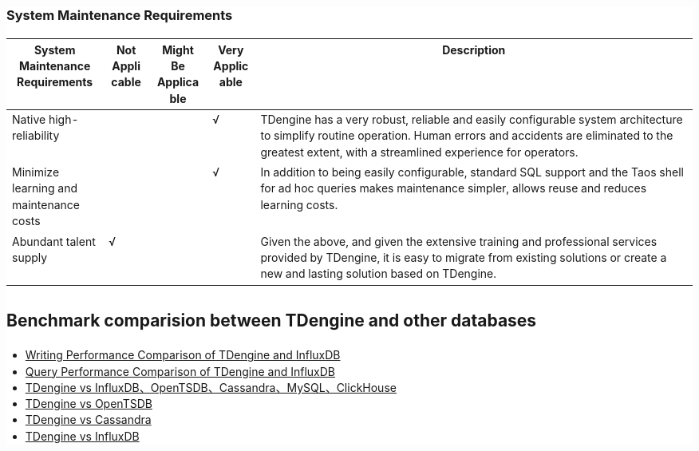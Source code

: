 ### System Maintenance Requirements

| **System Maintenance Requirements**              | **Not Applicable** | **Might Be Applicable** | **Very Applicable** | **Description**                                              |
| ------------------------------------------------- | ------------------ | ----------------------- | ------------------- | ------------------------------------------------------------ |
| Native high-reliability         |                    |                      | √                   | TDengine has a very robust, reliable and easily configurable system architecture to simplify routine operation. Human errors and accidents are eliminated to the greatest extent, with a streamlined experience for operators. |
| Minimize learning and maintenance costs |                    |                      | √                   | In addition to being easily configurable, standard SQL support and the Taos shell for ad hoc queries makes maintenance simpler, allows reuse and reduces learning costs.|
| Abundant talent supply               | √                  |                      |                     | Given the above, and given the extensive training and professional services provided by TDengine, it is easy to migrate from existing solutions or create a new and lasting solution based on TDengine.|

## Benchmark comparision between TDengine and other databases

- [Writing Performance Comparison of TDengine and InfluxDB ](https://tdengine.com/2022/02/23/4975.html)
- [Query Performance Comparison of TDengine and InfluxDB](https://tdengine.com/2022/02/24/5120.html)
- [TDengine vs InfluxDB、OpenTSDB、Cassandra、MySQL、ClickHouse](https://www.tdengine.com/downloads/TDengine_Testing_Report_en.pdf)
- [TDengine vs OpenTSDB](https://tdengine.com/2019/09/12/710.html)
- [TDengine vs Cassandra](https://tdengine.com/2019/09/12/708.html)
- [TDengine vs InfluxDB](https://tdengine.com/2019/09/12/706.html)
